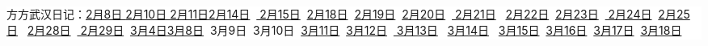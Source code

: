 方方武汉日记：[2月8日 ](http://mp.weixin.qq.com/s?__biz=MzI4OTA0MjgyNA==&mid=2457192042&idx=1&sn=7f2ea259bb0c662962d4bc5547b73cd4&chksm=fbb45e8dccc3d79bbeab0d8e07e78f20a83d3b1d33bc57b0f29fa5906ad03b7372ba7720c2a6&scene=21#wechat_redirect)[2月10日 ](http://mp.weixin.qq.com/s?__biz=MzI4OTA0MjgyNA==&mid=2457192055&idx=1&sn=f8bb28271b5091933d39806cecdeba31&chksm=fbb45e90ccc3d786cd643d36d6eda641525230f63ef56a7141ad58dd0f4633f29dc75c455605&scene=21#wechat_redirect)[2月11日](http://mp.weixin.qq.com/s?__biz=MzI4OTA0MjgyNA==&mid=2457192063&idx=1&sn=57579acb8eadffa9bfdf586e5295008f&chksm=fbb45e98ccc3d78e1b510dc5d922976ce2524ff6c94724daeee57ff1e17c048209096e272582&scene=21#wechat_redirect)[2月14日](http://mp.weixin.qq.com/s?__biz=MzI4OTA0MjgyNA==&mid=2457192093&idx=1&sn=474f859ec2fed4e101397fef62025d35&chksm=fbb45e7accc3d76c83cd10e01f6d34d908d52cab0fe4903411df5da94e06c028b4ecf2efec0e&scene=21#wechat_redirect)  [ 2月15日](http://mp.weixin.qq.com/s?__biz=MzI4OTA0MjgyNA==&mid=2457192098&idx=1&sn=52baeb7fa5c1d904a84f374e8a6edbfc&chksm=fbb45e45ccc3d7535363cfdc066fad9ae15c87b6ec91aff63b93f39af038e7994e8c052a74e7&scene=21#wechat_redirect)  [2月18日](http://mp.weixin.qq.com/s?__biz=MzI4OTA0MjgyNA==&mid=2457192115&idx=1&sn=f4696514de8371a9c8e5d2fcdf215241&chksm=fbb45e54ccc3d74226791796bd69ed4f4c2ddf5bb502932b208dcd5d1e82771f5f68abd43557&scene=21#wechat_redirect)  [2月19日](http://mp.weixin.qq.com/s?__biz=MzI4OTA0MjgyNA==&mid=2457192122&idx=1&sn=369ff8144567ffd6efa9153f9b15e602&chksm=fbb45e5dccc3d74b416fde1dd0ec5698d4f85c2ee8b5633bea51cada833ff4afa0c10bf45bf3&scene=21#wechat_redirect)  [2月20日](http://mp.weixin.qq.com/s?__biz=MzI4OTA0MjgyNA==&mid=2457192137&idx=1&sn=623190019b0f0ae56b7e957629a67148&chksm=fbb45e2eccc3d73840440b4300753c37bdbe193bb87bb36a944e319ff7024b549f5f29fc88fd&scene=21#wechat_redirect)  [ 2月21日](http://mp.weixin.qq.com/s?__biz=MzI4OTA0MjgyNA==&mid=2457192151&idx=1&sn=b8aacabfef1e1babccc5277c6defa205&chksm=fbb45e30ccc3d7261ed7500f19c60d7e73f9f0029d16a4f202891aedf8f033c76326a48787c2&scene=21#wechat_redirect)   [2月22日](http://mp.weixin.qq.com/s?__biz=MzI4OTA0MjgyNA==&mid=2457192158&idx=1&sn=e91536be46a55b6dcbbe822d7d6c684b&chksm=fbb45e39ccc3d72f5778e27dc5c02c9e729656647cda2f966abf06b03a3640df2a0d325492ac&scene=21#wechat_redirect)  [2月23日](http://mp.weixin.qq.com/s?__biz=MzI4OTA0MjgyNA==&mid=2457192162&idx=1&sn=131f8cab1d49a4743b495ac75dd3a313&chksm=fbb45e05ccc3d713322230057751b5e7072d8cb14c6b58ea2870d62ce19d530b5ee7e32547ad&scene=21#wechat_redirect)  [ 2月24日](http://mp.weixin.qq.com/s?__biz=MzI4OTA0MjgyNA==&mid=2457192167&idx=1&sn=28bead377618c37c4702547b695e270b&chksm=fbb45e00ccc3d7163e934805973b4dd5eccdcbb0bc3f814ea3a7430feecaad523ff2764abb96&scene=21#wechat_redirect)  [2月25日](http://mp.weixin.qq.com/s?__biz=MzI4OTA0MjgyNA==&mid=2457192175&idx=1&sn=90769776032e1ce40aff6102a14ee8b3&chksm=fbb45e08ccc3d71efe094e7bf0eb2cbb0c5ebd225f3e736ab87522a0c8b4605d294c66e33f80&scene=21#wechat_redirect)   [2月28日](http://mp.weixin.qq.com/s?__biz=MzI4OTA0MjgyNA==&mid=2457192197&idx=1&sn=26eac72f693c3e1893165b373a41aaf7&chksm=fbb45fe2ccc3d6f4545dcbf6b8ab72e68f84898fff2a2ce91fedd2a857dc921d708676e07f14&scene=21#wechat_redirect)  [ 2月29日](http://mp.weixin.qq.com/s?__biz=MzI4OTA0MjgyNA==&mid=2457192202&idx=1&sn=4900e65040830d16dcc925865abad10f&chksm=fbb45fedccc3d6fb13814173fc0da01888c7e890bf702ba977182767f6d689827455409b1e72&scene=21#wechat_redirect)  [3月4日](http://mp.weixin.qq.com/s?__biz=MzI4OTA0MjgyNA==&mid=2457192239&idx=1&sn=b7493038f7a6759dd4b8d44325524547&chksm=fbb45fc8ccc3d6de519f95b65274b82249ed67099fd2352960a2a03504c3b27cb1145eb16c1d&scene=21#wechat_redirect)[3月8日](http://mp.weixin.qq.com/s?__biz=MzI2NDEyMDY4Ng==&mid=2247483676&idx=1&sn=a5f17120bdaedbf4c0e7bf5273af1b2c&chksm=eab0311dddc7b80bb667306f6b378b3ba060fba23e764a1d5929b9d0a792e434c6440e8103c1&scene=21#wechat_redirect)  3月9日  3月10日  [3月11日](http://mp.weixin.qq.com/s?__biz=MjM5MzU4NjU4OQ==&mid=2650812884&idx=1&sn=cfc0165a8b4ccfb569dbf5bdc662d7d2&chksm=bd605d268a17d430f2a9cddbc82e69360fd6f98a3a76f8830f974e512c7418cc79e67cd450b0&scene=21#wechat_redirect)  [3月12日](http://mp.weixin.qq.com/s?__biz=MjM5MzU4NjU4OQ==&mid=2650812895&idx=1&sn=86d6821e87c695f89152cf7bf628029b&chksm=bd605d2d8a17d43b08a783aba2ba653e52279f9ae9bf3fbb074e378946a3e560deadf85cea80&scene=21#wechat_redirect)  [ 3月13日](http://mp.weixin.qq.com/s?__biz=MjM5MzU4NjU4OQ==&mid=2650812900&idx=1&sn=285a256851e72a38d9fe7bbc957ffa9d&chksm=bd605d168a17d400693c046e0206453c1c98b666d373743e7af904ee0f4b96893208bbae3883&scene=21#wechat_redirect)   [3月14日](http://mp.weixin.qq.com/s?__biz=MjM5MzU4NjU4OQ==&mid=2650812917&idx=1&sn=a5333e28f424bb7987d89f98e0070156&chksm=bd605d078a17d411a6944a13cc72aecde6f693e4c3edbb6cc4036939309203d8c781c1ae806b&scene=21#wechat_redirect)   [3月15日](http://mp.weixin.qq.com/s?__biz=MzI4OTA0MjgyNA==&mid=2457192274&idx=1&sn=505b64ccef91e8a1220aa282e9a57792&chksm=fbb45fb5ccc3d6a307ba7136e8d1d3e144de88e94b291570647f5d34241468462217cad15976&scene=21#wechat_redirect)  [3月16日](http://mp.weixin.qq.com/s?__biz=MjM5MzU4NjU4OQ==&mid=2650812957&idx=1&sn=161b4535f46f06eb7de9f74fc30f93b7&chksm=bd605eef8a17d7f9c41f4a652525b8b53ce6f403968e73d7bbaf318ec70071a25238a1465d71&scene=21#wechat_redirect)  [3月17日](http://mp.weixin.qq.com/s?__biz=MjM5MzU4NjU4OQ==&mid=2650812964&idx=1&sn=4f6b361c14925054b8e141327f1ccc68&chksm=bd605ed68a17d7c09965e2f684ae80ec997197550a3ca5ada3965881282f21fab851e3a9df72&scene=21#wechat_redirect)  [3月18日](http://mp.weixin.qq.com/s?__biz=MjM5MzU4NjU4OQ==&mid=2650812972&idx=1&sn=69766b5b79af43f9e1aecd7e974e481a&chksm=bd605ede8a17d7c8fe2e613093d3b56f9362f6192bb00ea9e0c9b91206d61ee815700a01fb4d&scene=21#wechat_redirect)
